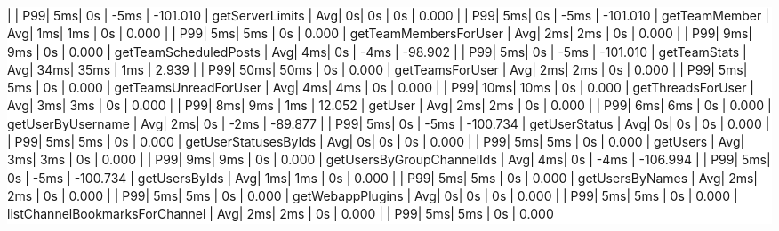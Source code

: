 | | P99| 5ms| 0s | -5ms | -101.010
| getServerLimits | Avg| 0s| 0s | 0s | 0.000
| | P99| 5ms| 0s | -5ms | -101.010
| getTeamMember | Avg| 1ms| 1ms | 0s | 0.000
| | P99| 5ms| 5ms | 0s | 0.000
| getTeamMembersForUser | Avg| 2ms| 2ms | 0s | 0.000
| | P99| 9ms| 9ms | 0s | 0.000
| getTeamScheduledPosts | Avg| 4ms| 0s | -4ms | -98.902
| | P99| 5ms| 0s | -5ms | -101.010
| getTeamStats | Avg| 34ms| 35ms | 1ms | 2.939
| | P99| 50ms| 50ms | 0s | 0.000
| getTeamsForUser | Avg| 2ms| 2ms | 0s | 0.000
| | P99| 5ms| 5ms | 0s | 0.000
| getTeamsUnreadForUser | Avg| 4ms| 4ms | 0s | 0.000
| | P99| 10ms| 10ms | 0s | 0.000
| getThreadsForUser | Avg| 3ms| 3ms | 0s | 0.000
| | P99| 8ms| 9ms | 1ms | 12.052
| getUser | Avg| 2ms| 2ms | 0s | 0.000
| | P99| 6ms| 6ms | 0s | 0.000
| getUserByUsername | Avg| 2ms| 0s | -2ms | -89.877
| | P99| 5ms| 0s | -5ms | -100.734
| getUserStatus | Avg| 0s| 0s | 0s | 0.000
| | P99| 5ms| 5ms | 0s | 0.000
| getUserStatusesByIds | Avg| 0s| 0s | 0s | 0.000
| | P99| 5ms| 5ms | 0s | 0.000
| getUsers | Avg| 3ms| 3ms | 0s | 0.000
| | P99| 9ms| 9ms | 0s | 0.000
| getUsersByGroupChannelIds | Avg| 4ms| 0s | -4ms | -106.994
| | P99| 5ms| 0s | -5ms | -100.734
| getUsersByIds | Avg| 1ms| 1ms | 0s | 0.000
| | P99| 5ms| 5ms | 0s | 0.000
| getUsersByNames | Avg| 2ms| 2ms | 0s | 0.000
| | P99| 5ms| 5ms | 0s | 0.000
| getWebappPlugins | Avg| 0s| 0s | 0s | 0.000
| | P99| 5ms| 5ms | 0s | 0.000
| listChannelBookmarksForChannel | Avg| 2ms| 2ms | 0s | 0.000
| | P99| 5ms| 5ms | 0s | 0.000